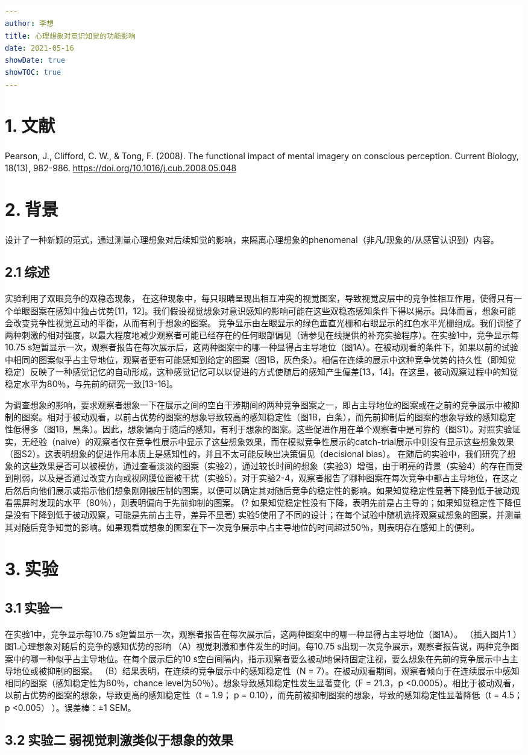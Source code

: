 ```yaml
---
author: 李想
title: 心理想象对意识知觉的功能影响
date: 2021-05-16
showDate: true
showTOC: true
---
```

# 1.	文献
Pearson, J., Clifford, C. W., & Tong, F. (2008). The functional impact of mental imagery on conscious perception. Current Biology, 18(13), 982-986. https://doi.org/10.1016/j.cub.2008.05.048

# 2.	背景
设计了一种新颖的范式，通过测量心理想象对后续知觉的影响，来隔离心理想象的phenomenal（非凡/现象的/从感官认识到）内容。
## 2.1	综述
实验利用了双眼竞争的双稳态现象，
在这种现象中，每只眼睛呈现出相互冲突的视觉图案，导致视觉皮层中的竞争性相互作用，使得只有一个单眼图案在感知中独占优势[11，12]。我们假设视觉想象对意识感知的影响可能在这些双稳态感知条件下得以揭示。具体而言，想象可能会改变竞争性视觉互动的平衡，从而有利于想象的图案。
竞争显示由左眼显示的绿色垂直光栅和右眼显示的红色水平光栅组成。我们调整了两种刺激的相对强度，以最大程度地减少观察者可能已经存在的任何眼部偏见（请参见在线提供的补充实验程序）。在实验1中，竞争显示每10.75 s短暂显示一次，观察者报告在每次展示后，这两种图案中的哪一种显得占主导地位（图1A）。在被动观看的条件下，如果以前的试验中相同的图案似乎占主导地位，观察者更有可能感知到给定的图案（图1B，灰色条）。相信在连续的展示中这种竞争优势的持久性（即知觉稳定）反映了一种感觉记忆的自动形成，这种感觉记忆可以以促进的方式使随后的感知产生偏差[13，14]。在这里，被动观察过程中的知觉稳定水平为80％，与先前的研究一致[13-16]。

为调查想象的影响，要求观察者想象一下在展示之间的空白干涉期间的两种竞争图案之一，即占主导地位的图案或在之前的竞争展示中被抑制的图案。相对于被动观看，以前占优势的图案的想象导致较高的感知稳定性（图1B，白条），而先前抑制后的图案的想象导致的感知稳定性低得多（图1B，黑条）。因此，想象偏向于随后的感知，有利于想象的图案。这些促进作用在单个观察者中是可靠的（图S1）。对照实验证实，无经验（naive）的观察者仅在竞争性展示中显示了这些想象效果，而在模拟竞争性展示的catch-trial展示中则没有显示这些想象效果（图S2）。这表明想象的促进作用本质上是感知性的，并且不太可能反映出决策偏见（decisional bias）。
在随后的实验中，我们研究了想象的这些效果是否可以被模仿，通过查看淡淡的图案（实验2），通过较长时间的想象（实验3）增强，由于明亮的背景（实验4）的存在而受到削弱，以及是否通过改变方向或视网膜位置被干扰（实验5）。对于实验2-4，观察者报告了哪种图案在每次竞争中都占主导地位，在这之后然后向他们展示或指示他们想象刚刚被压制的图案，以便可以确定其对随后竞争的稳定性的影响。如果知觉稳定性显著下降到低于被动观看黑屏时发现的水平（80％），则表明偏向于先前抑制的图案。
(? 如果知觉稳定性没有下降，表明先前是占主导的；如果知觉稳定性下降但是没有下降到低于被动观察，可能是先前占主导，差异不显著)
实验5使用了不同的设计；在每个试验中随机选择观察或想象的图案，并测量其对随后竞争知觉的影响。如果观看或想象的图案在下一次竞争展示中占主导地位的时间超过50％，则表明存在感知上的便利。


# 3.	实验
## 3.1	实验一
在实验1中，竞争显示每10.75 s短暂显示一次，观察者报告在每次展示后，这两种图案中的哪一种显得占主导地位（图1A）。
（插入图片1 ）
图1.心理想象对随后的竞争的感知优势的影响
（A）视觉刺激和事件发生的时间。每10.75 s出现一次竞争展示，观察者报告说，两种竞争图案中的哪一种似乎占主导地位。在每个展示后的10 s空白间隔内，指示观察者要么被动地保持固定注视，要么想象在先前的竞争展示中占主导地位或被抑制的图案。 
（B）结果表明，在连续的竞争展示中的感知稳定性（N = 7）。在被动观看期间，观察者倾向于在连续展示中感知相同的图案（感知稳定性为80％，chance level为50％）。想象导致感知稳定性发生显著变化（F = 21.3，p <0.0005）。相比于被动观看，以前占优势的图案的想象，导致更高的感知稳定性（t = 1.9； p = 0.10），而先前被抑制图案的想象，导致的感知稳定性显著降低（t = 4.5； p <0.005） ）。误差棒：±1 SEM。
## 3.2	实验二 弱视觉刺激类似于想象的效果
